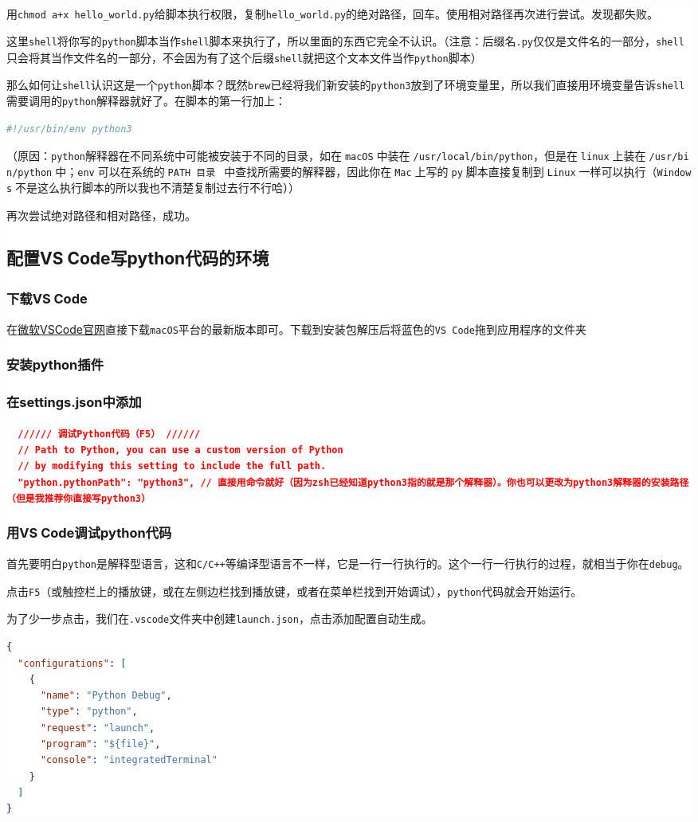 用`chmod a+x hello_world.py`给脚本执行权限，复制`hello_world.py`的绝对路径，回车。使用相对路径再次进行尝试。发现都失败。

这里`shell`将你写的`python`脚本当作`shell`脚本来执行了，所以里面的东西它完全不认识。（注意：后缀名`.py`仅仅是文件名的一部分，`shell`只会将其当作文件名的一部分，不会因为有了这个后缀`shell`就把这个文本文件当作`python`脚本）

那么如何让`shell`认识这是一个`python`脚本？既然`brew`已经将我们新安装的`python3`放到了环境变量里，所以我们直接用环境变量告诉`shell`需要调用的`python`解释器就好了。在脚本的第一行加上：

```zsh
#!/usr/bin/env python3
```

（原因：`python`解释器在不同系统中可能被安装于不同的目录，如在 `macOS` 中装在 `/usr/local/bin/python`，但是在 `linux` 上装在 `/usr/bin/python` 中；`env` 可以在系统的 `PATH 目录 ` 中查找所需要的解释器，因此你在 `Mac` 上写的 `py` 脚本直接复制到 `Linux` 一样可以执行（`Windows` 不是这么执行脚本的所以我也不清楚复制过去行不行哈））

再次尝试绝对路径和相对路径，成功。

## 配置VS Code写python代码的环境

### 下载VS Code

在[微软VSCode官网](https://code.visualstudio.com)直接下载`macOS`平台的最新版本即可。下载到安装包解压后将蓝色的`VS Code`拖到应用程序的文件夹

### 安装python插件

### 在settings.json中添加

```json
  ////// 调试Python代码（F5） //////
  // Path to Python, you can use a custom version of Python 
  // by modifying this setting to include the full path.
  "python.pythonPath": "python3", // 直接用命令就好（因为zsh已经知道python3指的就是那个解释器）。你也可以更改为python3解释器的安装路径（但是我推荐你直接写python3）
```

### 用VS Code调试python代码

首先要明白`python`是解释型语言，这和`C/C++`等编译型语言不一样，它是一行一行执行的。这个一行一行执行的过程，就相当于你在`debug`。

点击`F5`（或触控栏上的播放键，或在左侧边栏找到播放键，或者在菜单栏找到开始调试），`python`代码就会开始运行。

为了少一步点击，我们在`.vscode`文件夹中创建`launch.json`，点击添加配置自动生成。

```json
{
  "configurations": [
    {
      "name": "Python Debug",
      "type": "python",
      "request": "launch",
      "program": "${file}",
      "console": "integratedTerminal"
    }
  ]
}
```
